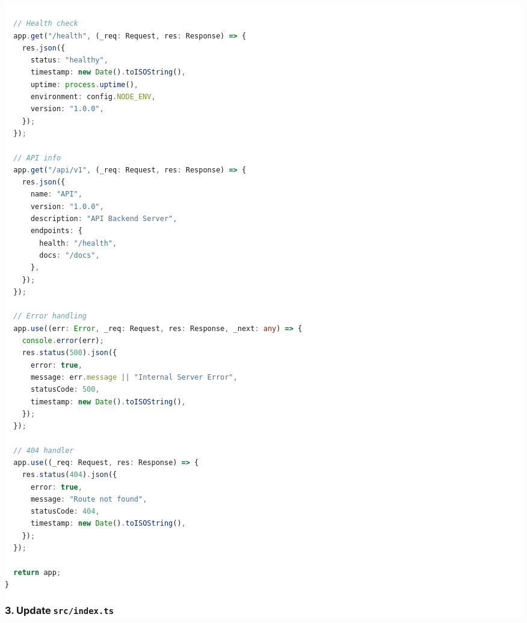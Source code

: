 ```typescript

  // Health check
  app.get("/health", (_req: Request, res: Response) => {
    res.json({
      status: "healthy",
      timestamp: new Date().toISOString(),
      uptime: process.uptime(),
      environment: config.NODE_ENV,
      version: "1.0.0",
    });
  });

  // API info
  app.get("/api/v1", (_req: Request, res: Response) => {
    res.json({
      name: "API",
      version: "1.0.0",
      description: "API Backend Server",
      endpoints: {
        health: "/health",
        docs: "/docs",
      },
    });
  });

  // Error handling
  app.use((err: Error, _req: Request, res: Response, _next: any) => {
    console.error(err);
    res.status(500).json({
      error: true,
      message: err.message || "Internal Server Error",
      statusCode: 500,
      timestamp: new Date().toISOString(),
    });
  });

  // 404 handler
  app.use((_req: Request, res: Response) => {
    res.status(404).json({
      error: true,
      message: "Route not found",
      statusCode: 404,
      timestamp: new Date().toISOString(),
    });
  });

  return app;
}
```

### 3. Update `src/index.ts`
